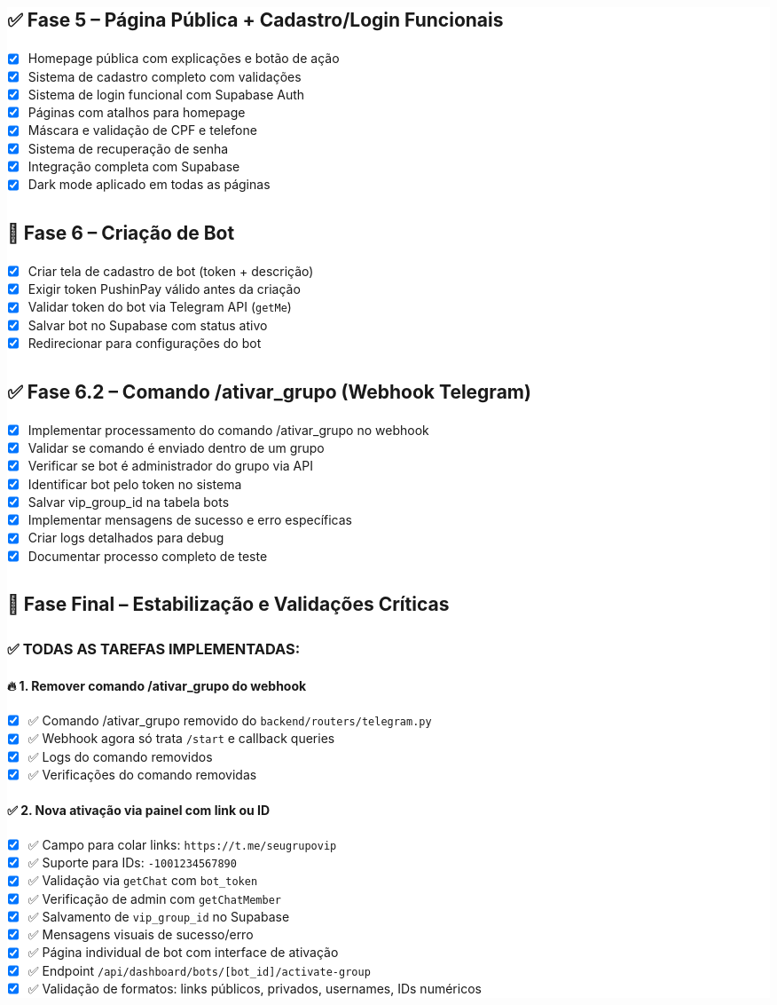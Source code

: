 ## ✅ Fase 5 – Página Pública + Cadastro/Login Funcionais
- [x] Homepage pública com explicações e botão de ação
- [x] Sistema de cadastro completo com validações
- [x] Sistema de login funcional com Supabase Auth
- [x] Páginas com atalhos para homepage
- [x] Máscara e validação de CPF e telefone
- [x] Sistema de recuperação de senha
- [x] Integração completa com Supabase
- [x] Dark mode aplicado em todas as páginas

## 🧩 Fase 6 – Criação de Bot
- [x] Criar tela de cadastro de bot (token + descrição)
- [x] Exigir token PushinPay válido antes da criação
- [x] Validar token do bot via Telegram API (`getMe`)
- [x] Salvar bot no Supabase com status ativo
- [x] Redirecionar para configurações do bot

## ✅ Fase 6.2 – Comando /ativar_grupo (Webhook Telegram)
- [x] Implementar processamento do comando /ativar_grupo no webhook
- [x] Validar se comando é enviado dentro de um grupo
- [x] Verificar se bot é administrador do grupo via API
- [x] Identificar bot pelo token no sistema
- [x] Salvar vip_group_id na tabela bots
- [x] Implementar mensagens de sucesso e erro específicas
- [x] Criar logs detalhados para debug
- [x] Documentar processo completo de teste

## 🔧 Fase Final – Estabilização e Validações Críticas

### ✅ TODAS AS TAREFAS IMPLEMENTADAS:

#### 🔥 1. Remover comando /ativar_grupo do webhook
- [x] ✅ Comando /ativar_grupo removido do `backend/routers/telegram.py`
- [x] ✅ Webhook agora só trata `/start` e callback queries
- [x] ✅ Logs do comando removidos
- [x] ✅ Verificações do comando removidas

#### ✅ 2. Nova ativação via painel com link ou ID
- [x] ✅ Campo para colar links: `https://t.me/seugrupovip`
- [x] ✅ Suporte para IDs: `-1001234567890`
- [x] ✅ Validação via `getChat` com `bot_token`
- [x] ✅ Verificação de admin com `getChatMember`
- [x] ✅ Salvamento de `vip_group_id` no Supabase
- [x] ✅ Mensagens visuais de sucesso/erro
- [x] ✅ Página individual de bot com interface de ativação
- [x] ✅ Endpoint `/api/dashboard/bots/[bot_id]/activate-group`
- [x] ✅ Validação de formatos: links públicos, privados, usernames, IDs numéricos
